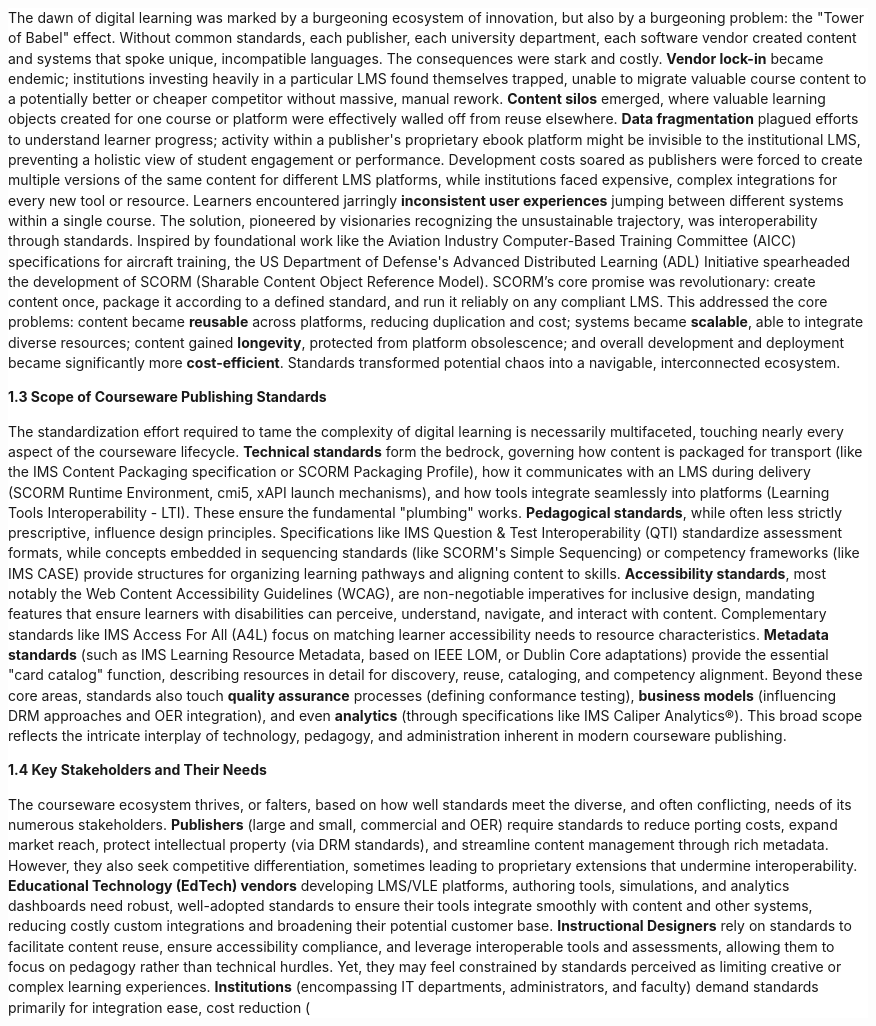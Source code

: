The dawn of digital learning was marked by a burgeoning ecosystem of innovation, but also by a burgeoning problem: the "Tower of Babel" effect. Without common standards, each publisher, each university department, each software vendor created content and systems that spoke unique, incompatible languages. The consequences were stark and costly. **Vendor lock-in** became endemic; institutions investing heavily in a particular LMS found themselves trapped, unable to migrate valuable course content to a potentially better or cheaper competitor without massive, manual rework. **Content silos** emerged, where valuable learning objects created for one course or platform were effectively walled off from reuse elsewhere. **Data fragmentation** plagued efforts to understand learner progress; activity within a publisher's proprietary ebook platform might be invisible to the institutional LMS, preventing a holistic view of student engagement or performance. Development costs soared as publishers were forced to create multiple versions of the same content for different LMS platforms, while institutions faced expensive, complex integrations for every new tool or resource. Learners encountered jarringly **inconsistent user experiences** jumping between different systems within a single course. The solution, pioneered by visionaries recognizing the unsustainable trajectory, was interoperability through standards. Inspired by foundational work like the Aviation Industry Computer-Based Training Committee (AICC) specifications for aircraft training, the US Department of Defense's Advanced Distributed Learning (ADL) Initiative spearheaded the development of SCORM (Sharable Content Object Reference Model). SCORM’s core promise was revolutionary: create content once, package it according to a defined standard, and run it reliably on any compliant LMS. This addressed the core problems: content became **reusable** across platforms, reducing duplication and cost; systems became **scalable**, able to integrate diverse resources; content gained **longevity**, protected from platform obsolescence; and overall development and deployment became significantly more **cost-efficient**. Standards transformed potential chaos into a navigable, interconnected ecosystem.

**1.3 Scope of Courseware Publishing Standards**

The standardization effort required to tame the complexity of digital learning is necessarily multifaceted, touching nearly every aspect of the courseware lifecycle. **Technical standards** form the bedrock, governing how content is packaged for transport (like the IMS Content Packaging specification or SCORM Packaging Profile), how it communicates with an LMS during delivery (SCORM Runtime Environment, cmi5, xAPI launch mechanisms), and how tools integrate seamlessly into platforms (Learning Tools Interoperability - LTI). These ensure the fundamental "plumbing" works. **Pedagogical standards**, while often less strictly prescriptive, influence design principles. Specifications like IMS Question & Test Interoperability (QTI) standardize assessment formats, while concepts embedded in sequencing standards (like SCORM's Simple Sequencing) or competency frameworks (like IMS CASE) provide structures for organizing learning pathways and aligning content to skills. **Accessibility standards**, most notably the Web Content Accessibility Guidelines (WCAG), are non-negotiable imperatives for inclusive design, mandating features that ensure learners with disabilities can perceive, understand, navigate, and interact with content. Complementary standards like IMS Access For All (A4L) focus on matching learner accessibility needs to resource characteristics. **Metadata standards** (such as IMS Learning Resource Metadata, based on IEEE LOM, or Dublin Core adaptations) provide the essential "card catalog" function, describing resources in detail for discovery, reuse, cataloging, and competency alignment. Beyond these core areas, standards also touch **quality assurance** processes (defining conformance testing), **business models** (influencing DRM approaches and OER integration), and even **analytics** (through specifications like IMS Caliper Analytics®). This broad scope reflects the intricate interplay of technology, pedagogy, and administration inherent in modern courseware publishing.

**1.4 Key Stakeholders and Their Needs**

The courseware ecosystem thrives, or falters, based on how well standards meet the diverse, and often conflicting, needs of its numerous stakeholders. **Publishers** (large and small, commercial and OER) require standards to reduce porting costs, expand market reach, protect intellectual property (via DRM standards), and streamline content management through rich metadata. However, they also seek competitive differentiation, sometimes leading to proprietary extensions that undermine interoperability. **Educational Technology (EdTech) vendors** developing LMS/VLE platforms, authoring tools, simulations, and analytics dashboards need robust, well-adopted standards to ensure their tools integrate smoothly with content and other systems, reducing costly custom integrations and broadening their potential customer base. **Instructional Designers** rely on standards to facilitate content reuse, ensure accessibility compliance, and leverage interoperable tools and assessments, allowing them to focus on pedagogy rather than technical hurdles. Yet, they may feel constrained by standards perceived as limiting creative or complex learning experiences. **Institutions** (encompassing IT departments, administrators, and faculty) demand standards primarily for integration ease, cost reduction (
